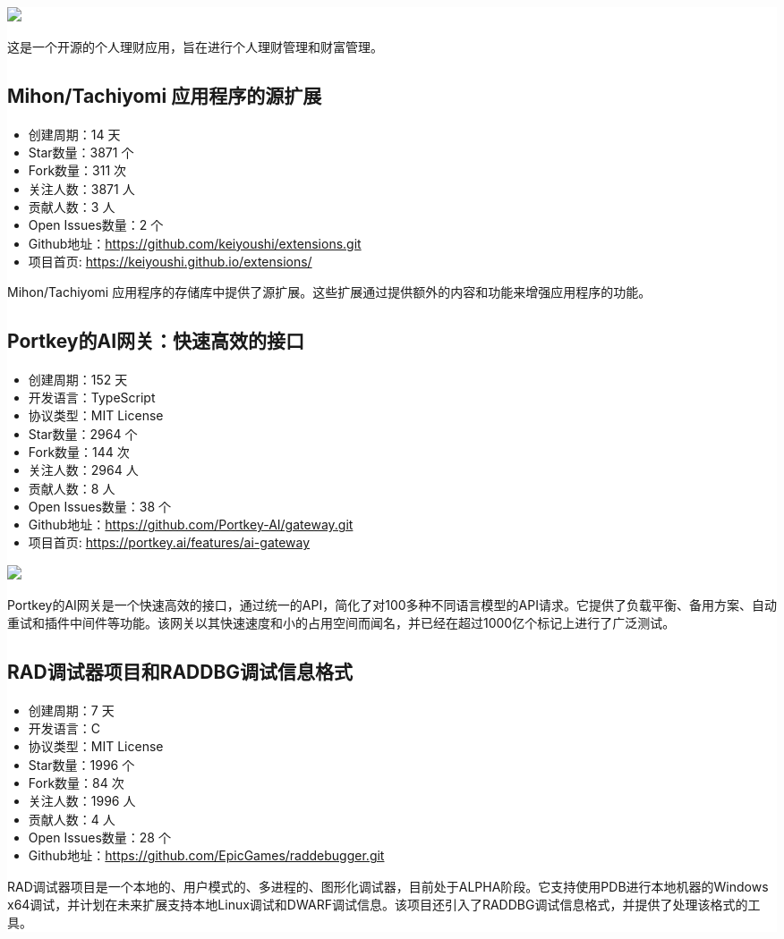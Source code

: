 
![](/images/maybe-finance-maybe-0.png)

这是一个开源的个人理财应用，旨在进行个人理财管理和财富管理。

## Mihon/Tachiyomi 应用程序的源扩展

* 创建周期：14 天
* Star数量：3871 个
* Fork数量：311 次
* 关注人数：3871 人
* 贡献人数：3 人
* Open Issues数量：2 个
* Github地址：https://github.com/keiyoushi/extensions.git
* 项目首页: https://keiyoushi.github.io/extensions/


Mihon/Tachiyomi 应用程序的存储库中提供了源扩展。这些扩展通过提供额外的内容和功能来增强应用程序的功能。

## Portkey的AI网关：快速高效的接口

* 创建周期：152 天
* 开发语言：TypeScript
* 协议类型：MIT License
* Star数量：2964 个
* Fork数量：144 次
* 关注人数：2964 人
* 贡献人数：8 人
* Open Issues数量：38 个
* Github地址：https://github.com/Portkey-AI/gateway.git
* 项目首页: https://portkey.ai/features/ai-gateway


![](/images/portkey-ai-gateway-0.png)

Portkey的AI网关是一个快速高效的接口，通过统一的API，简化了对100多种不同语言模型的API请求。它提供了负载平衡、备用方案、自动重试和插件中间件等功能。该网关以其快速速度和小的占用空间而闻名，并已经在超过1000亿个标记上进行了广泛测试。

## RAD调试器项目和RADDBG调试信息格式

* 创建周期：7 天
* 开发语言：C
* 协议类型：MIT License
* Star数量：1996 个
* Fork数量：84 次
* 关注人数：1996 人
* 贡献人数：4 人
* Open Issues数量：28 个
* Github地址：https://github.com/EpicGames/raddebugger.git


RAD调试器项目是一个本地的、用户模式的、多进程的、图形化调试器，目前处于ALPHA阶段。它支持使用PDB进行本地机器的Windows x64调试，并计划在未来扩展支持本地Linux调试和DWARF调试信息。该项目还引入了RADDBG调试信息格式，并提供了处理该格式的工具。
